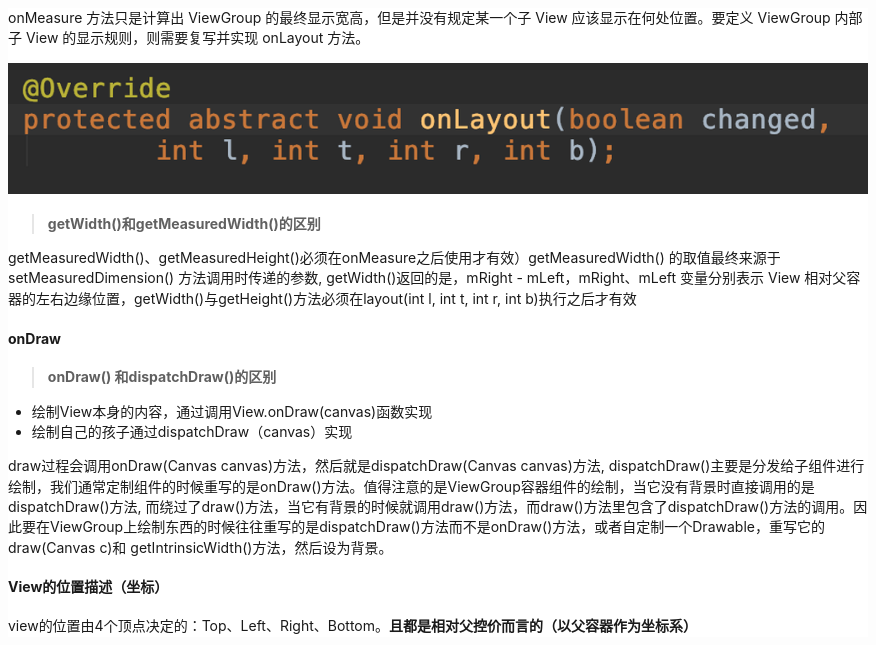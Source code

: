  onMeasure 方法只是计算出 ViewGroup 的最终显示宽高，但是并没有规定某一个子 View 应该显示在何处位置。要定义 ViewGroup 内部子 View 的显示规则，则需要复写并实现 onLayout 方法。

![image (18).png](./images/Ciqc1F66b1eAeNsoAABs2Q0QRN0512.png)

> **getWidth()和getMeasuredWidth()的区别**

getMeasuredWidth()、getMeasuredHeight()必须在onMeasure之后使用才有效）getMeasuredWidth() 的取值最终来源于 setMeasuredDimension() 方法调用时传递的参数, getWidth()返回的是，mRight - mLeft，mRight、mLeft 变量分别表示 View 相对父容器的左右边缘位置，getWidth()与getHeight()方法必须在layout(int l, int t, int r, int b)执行之后才有效





#### onDraw



> **onDraw() 和dispatchDraw()的区别**

- 绘制View本身的内容，通过调用View.onDraw(canvas)函数实现
- 绘制自己的孩子通过dispatchDraw（canvas）实现

draw过程会调用onDraw(Canvas canvas)方法，然后就是dispatchDraw(Canvas canvas)方法, dispatchDraw()主要是分发给子组件进行绘制，我们通常定制组件的时候重写的是onDraw()方法。值得注意的是ViewGroup容器组件的绘制，当它没有背景时直接调用的是dispatchDraw()方法, 而绕过了draw()方法，当它有背景的时候就调用draw()方法，而draw()方法里包含了dispatchDraw()方法的调用。因此要在ViewGroup上绘制东西的时候往往重写的是dispatchDraw()方法而不是onDraw()方法，或者自定制一个Drawable，重写它的draw(Canvas c)和 getIntrinsicWidth()方法，然后设为背景。



#### View的位置描述（坐标）

view的位置由4个顶点决定的：Top、Left、Right、Bottom。**且都是相对父控价而言的（以父容器作为坐标系）**
